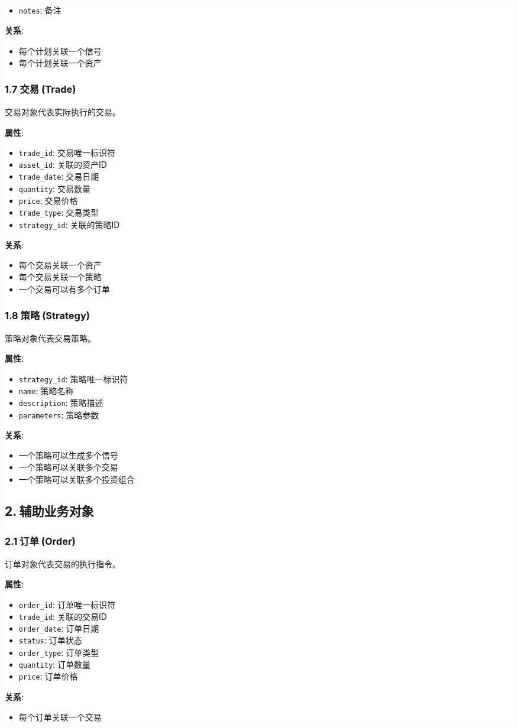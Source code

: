- `notes`: 备注

**关系**:
- 每个计划关联一个信号
- 每个计划关联一个资产

### 1.7 交易 (Trade)
交易对象代表实际执行的交易。

**属性**:
- `trade_id`: 交易唯一标识符
- `asset_id`: 关联的资产ID
- `trade_date`: 交易日期
- `quantity`: 交易数量
- `price`: 交易价格
- `trade_type`: 交易类型
- `strategy_id`: 关联的策略ID

**关系**:
- 每个交易关联一个资产
- 每个交易关联一个策略
- 一个交易可以有多个订单

### 1.8 策略 (Strategy)
策略对象代表交易策略。

**属性**:
- `strategy_id`: 策略唯一标识符
- `name`: 策略名称
- `description`: 策略描述
- `parameters`: 策略参数

**关系**:
- 一个策略可以生成多个信号
- 一个策略可以关联多个交易
- 一个策略可以关联多个投资组合

## 2. 辅助业务对象

### 2.1 订单 (Order)
订单对象代表交易的执行指令。

**属性**:
- `order_id`: 订单唯一标识符
- `trade_id`: 关联的交易ID
- `order_date`: 订单日期
- `status`: 订单状态
- `order_type`: 订单类型
- `quantity`: 订单数量
- `price`: 订单价格

**关系**:
- 每个订单关联一个交易
